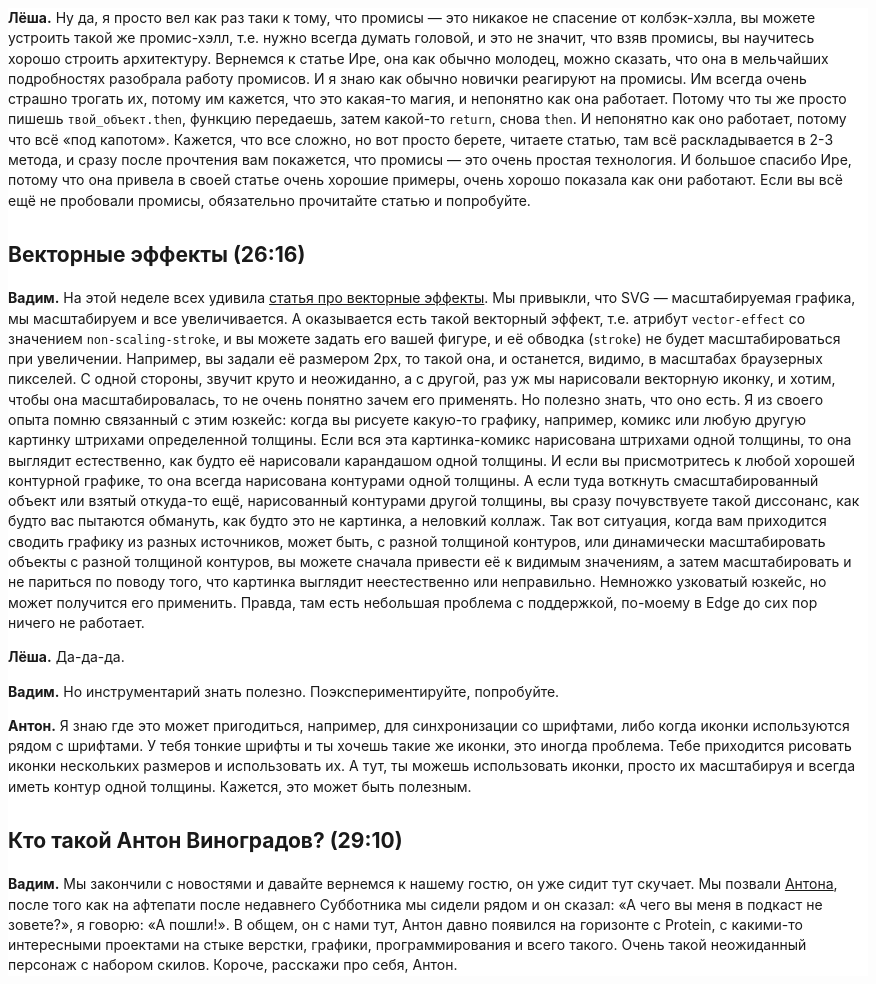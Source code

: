 **Лёша.** Ну да, я просто вел как раз таки к тому, что промисы — это никакое не спасение от колбэк-хэлла, вы можете устроить такой же промис-хэлл, т.е. нужно всегда думать головой, и это не значит, что взяв промисы, вы научитесь хорошо строить архитектуру. Вернемся к статье Ире, она как обычно молодец, можно сказать, что она в мельчайших подробностях разобрала работу промисов. И я знаю как обычно новички реагируют на промисы. Им всегда очень страшно трогать их, потому им кажется, что это какая-то магия, и непонятно как она работает. Потому что ты же просто пишешь `твой_объект.then`, функцию передаешь, затем какой-то `return`, снова `then`. И непонятно как оно работает, потому что всё «под капотом». Кажется, что все сложно, но вот просто берете, читаете статью, там всё раскладывается в 2-3 метода, и сразу после прочтения вам покажется, что промисы — это очень простая технология. И большое спасибо Ире, потому что она привела в своей статье очень хорошие примеры, очень хорошо показала как они работают. Если вы всё ещё не пробовали промисы, обязательно прочитайте статью и попробуйте.

## Векторные эффекты (26:16)

**Вадим.** На этой неделе всех удивила [статья про векторные эффекты](http://callmenick.com/post/svg-vector-effects). Мы привыкли, что SVG — масштабируемая графика, мы масштабируем и все увеличивается. А оказывается есть такой векторный эффект, т.е. атрибут `vector-effect` со значением `non-scaling-stroke`, и вы можете задать его вашей фигуре, и её обводка (`stroke`) не будет масштабироваться при увеличении. Например, вы задали её размером 2px, то такой она, и останется, видимо, в масштабах браузерных пикселей. С одной стороны, звучит круто и неожиданно, а с другой, раз уж мы нарисовали векторную иконку, и хотим, чтобы она масштабировалась, то не очень понятно зачем его применять. Но полезно знать, что оно есть. Я из своего опыта помню связанный с этим юзкейс: когда вы рисуете какую-то графику, например, комикс или любую другую картинку штрихами определенной толщины. Если вся эта картинка-комикс нарисована штрихами одной толщины, то она выглядит естественно, как будто её нарисовали карандашом одной толщины. И если вы присмотритесь к любой хорошей контурной графике, то она всегда нарисована контурами одной толщины. А если туда воткнуть смасштабированный объект или взятый откуда-то ещё, нарисованный контурами другой толщины, вы сразу почувствуете такой диссонанс, как будто вас пытаются обмануть, как будто это не картинка, а неловкий коллаж. Так вот ситуация, когда вам приходится сводить графику из разных источников, может быть, с разной толщиной контуров, или динамически масштабировать объекты с разной толщиной контуров, вы можете сначала привести её к видимым значениям, а затем масштабировать и не париться по поводу того, что картинка выглядит неестественно или неправильно. Немножко узковатый юзкейс, но может получится его применить. Правда, там есть небольшая проблема с поддержкой, по-моему в Edge до сих пор ничего не работает.

**Лёша.** Да-да-да.

**Вадим.** Но инструментарий знать полезно. Поэкспериментируйте, попробуйте.

**Антон.** Я знаю где это может пригодиться, например, для синхронизации со шрифтами, либо когда иконки используются рядом с шрифтами. У тебя тонкие шрифты и ты хочешь такие же иконки, это иногда проблема. Тебе приходится рисовать иконки нескольких размеров и использовать их. А тут, ты можешь использовать иконки, просто их масштабируя и всегда иметь контур одной толщины. Кажется, это может быть полезным.

## Кто такой Антон Виноградов? (29:10)

**Вадим.** Мы закончили с новостями и давайте вернемся к нашему гостю, он уже сидит тут скучает. Мы позвали [Антона](https://www.facebook.com/awinogradov), после того как на афтепати после недавнего Субботника мы сидели рядом и он сказал: «А чего вы меня в подкаст не зовете?», я говорю: «А пошли!». В общем, он с нами тут, Антон давно появился на горизонте с Protein, с какими-то интересными проектами на стыке верстки, графики, программирования и всего такого. Очень такой неожиданный персонаж с набором скилов. Короче, расскажи про себя, Антон.

